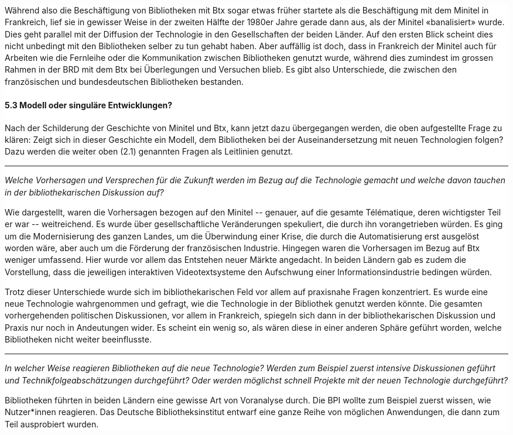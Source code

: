 Während also die Beschäftigung von Bibliotheken mit Btx sogar etwas
früher startete als die Beschäftigung mit dem Minitel in Frankreich,
lief sie in gewisser Weise in der zweiten Hälfte der 1980er Jahre gerade
dann aus, als der Minitel «banalisiert» wurde. Dies geht parallel mit
der Diffusion der Technologie in den Gesellschaften der beiden Länder.
Auf den ersten Blick scheint dies nicht unbedingt mit den Bibliotheken
selber zu tun gehabt haben. Aber auffällig ist doch, dass in Frankreich
der Minitel auch für Arbeiten wie die Fernleihe oder die Kommunikation
zwischen Bibliotheken genutzt wurde, während dies zumindest im grossen
Rahmen in der BRD mit dem Btx bei Überlegungen und Versuchen blieb. Es
gibt also Unterschiede, die zwischen den französischen und
bundesdeutschen Bibliotheken bestanden.

#### 5.3 Modell oder singuläre Entwicklungen?

Nach der Schilderung der Geschichte von Minitel und Btx, kann jetzt dazu
übergegangen werden, die oben aufgestellte Frage zu klären: Zeigt sich
in dieser Geschichte ein Modell, dem Bibliotheken bei der
Auseinandersetzung mit neuen Technologien folgen? Dazu werden die weiter
oben (2.1) genannten Fragen als Leitlinien genutzt.

---

*Welche Vorhersagen und Versprechen für die Zukunft werden im Bezug auf die Technologie gemacht und welche davon tauchen in der bibliothekarischen Diskussion auf?*

Wie dargestellt, waren die Vorhersagen bezogen auf den Minitel --
genauer, auf die gesamte Télématique, deren wichtigster Teil er war --
weitreichend. Es wurde über gesellschaftliche Veränderungen spekuliert,
die durch ihn vorangetrieben würden. Es ging um die Modernisierung des
ganzen Landes, um die Überwindung einer Krise, die durch die
Automatisierung erst ausgelöst worden wäre, aber auch um die Förderung
der französischen Industrie. Hingegen waren die Vorhersagen im Bezug auf
Btx weniger umfassend. Hier wurde vor allem das Entstehen neuer Märkte
angedacht. In beiden Ländern gab es zudem die Vorstellung, dass die
jeweiligen interaktiven Videotextsysteme den Aufschwung einer
Informationsindustrie bedingen würden.

Trotz dieser Unterschiede wurde sich im bibliothekarischen Feld vor
allem auf praxisnahe Fragen konzentriert. Es wurde eine neue Technologie
wahrgenommen und gefragt, wie die Technologie in der Bibliothek genutzt
werden könnte. Die gesamten vorhergehenden politischen Diskussionen, vor
allem in Frankreich, spiegeln sich dann in der bibliothekarischen
Diskussion und Praxis nur noch in Andeutungen wider. Es scheint ein
wenig so, als wären diese in einer anderen Sphäre geführt worden, welche
Bibliotheken nicht weiter beeinflusste.

---

*In welcher Weise reagieren Bibliotheken auf die neue Technologie? Werden zum Beispiel zuerst intensive Diskussionen geführt und Technikfolgeabschätzungen durchgeführt? Oder werden möglichst schnell Projekte mit der neuen Technologie durchgeführt?*

Bibliotheken führten in beiden Ländern eine gewisse Art von Voranalyse
durch. Die BPI wollte zum Beispiel zuerst wissen, wie Nutzer\*innen
reagieren. Das Deutsche Bibliotheksinstitut entwarf eine ganze Reihe von
möglichen Anwendungen, die dann zum Teil ausprobiert wurden.
